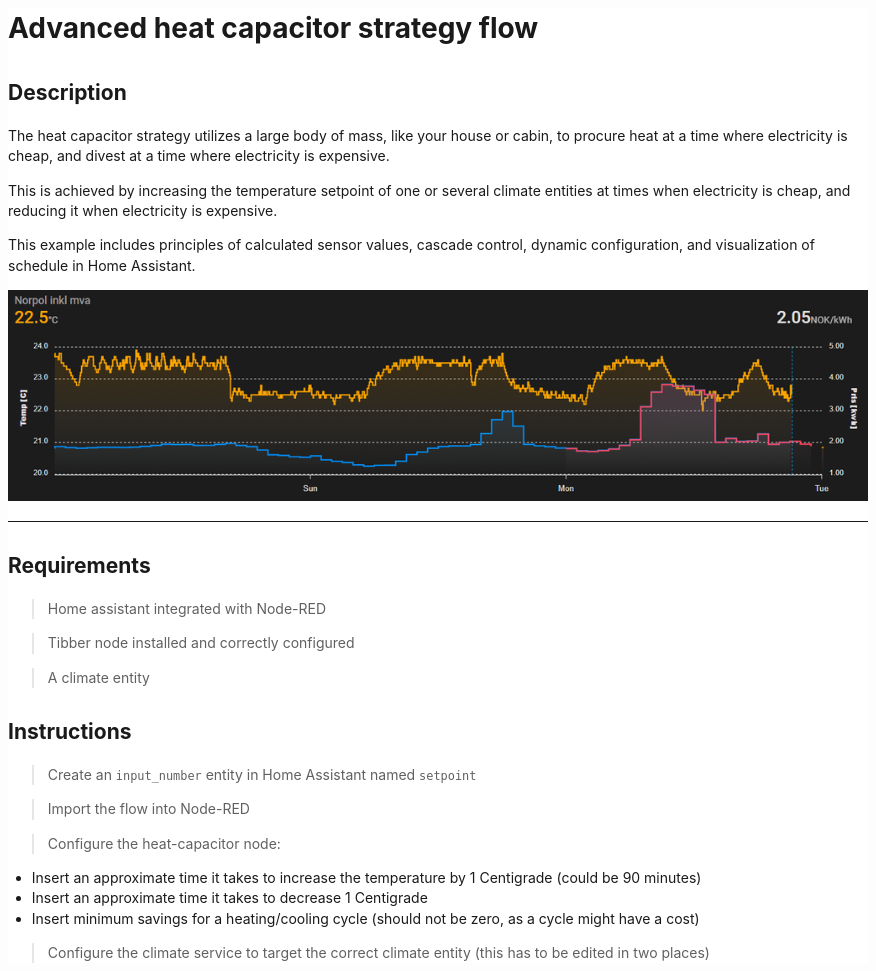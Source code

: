 # Advanced heat capacitor strategy flow

## Description

The heat capacitor strategy utilizes a large body of mass, like your house or cabin, to procure heat at a time where electricity is cheap, and divest at a time where electricity is expensive.

This is achieved by increasing the temperature setpoint of one or several climate entities at times when electricity is cheap, and reducing it when electricity is expensive.

This example includes principles of calculated sensor values, cascade control, dynamic configuration, and visualization of schedule in Home Assistant.

![Temperature profile vs. cost](../images/heat-capacitor-temperatureVsPrice.png)

---

## Requirements

> Home assistant integrated with Node-RED

> Tibber node installed and correctly configured

> A climate entity

## Instructions

> Create an `input_number` entity in Home Assistant named `setpoint`

> Import the flow into Node-RED

> Configure the heat-capacitor node:

- Insert an approximate time it takes to increase the temperature by 1 Centigrade (could be 90 minutes)
- Insert an approximate time it takes to decrease 1 Centigrade
- Insert minimum savings for a heating/cooling cycle (should not be zero, as a cycle might have a cost)

> Configure the climate service to target the correct climate entity (this has to be edited in two places)
